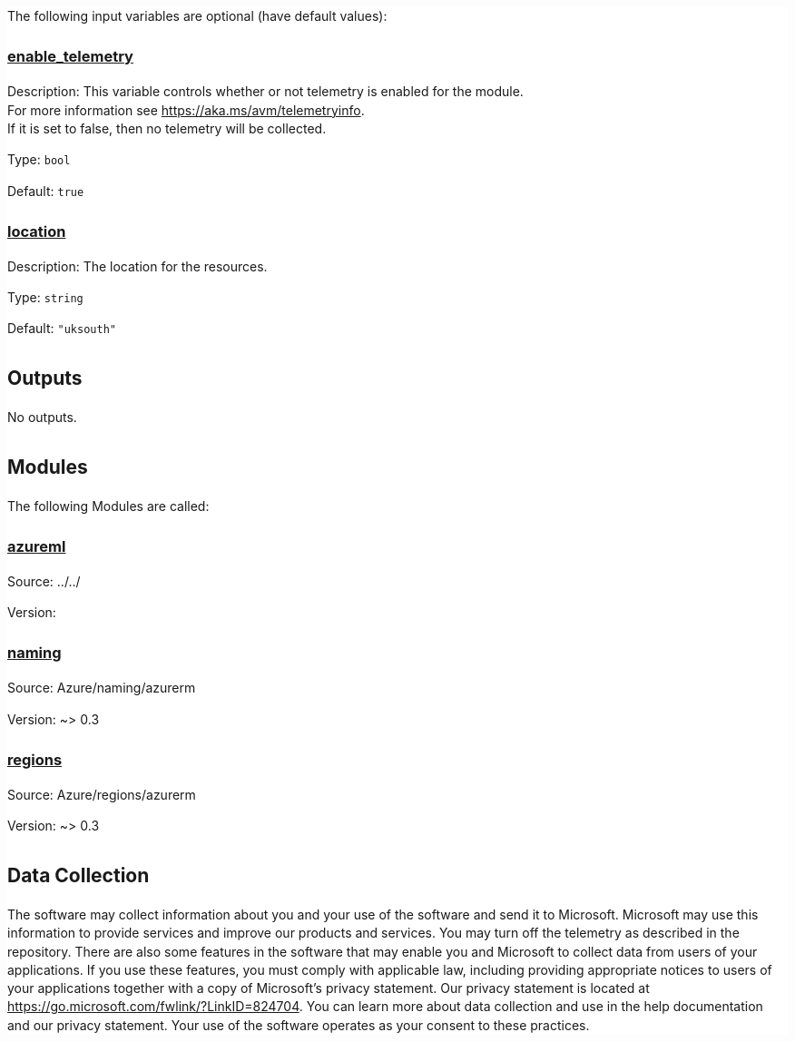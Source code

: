 The following input variables are optional (have default values):

### <a name="input_enable_telemetry"></a> [enable\_telemetry](#input\_enable\_telemetry)

Description: This variable controls whether or not telemetry is enabled for the module.  
For more information see <https://aka.ms/avm/telemetryinfo>.  
If it is set to false, then no telemetry will be collected.

Type: `bool`

Default: `true`

### <a name="input_location"></a> [location](#input\_location)

Description: The location for the resources.

Type: `string`

Default: `"uksouth"`

## Outputs

No outputs.

## Modules

The following Modules are called:

### <a name="module_azureml"></a> [azureml](#module\_azureml)

Source: ../../

Version:

### <a name="module_naming"></a> [naming](#module\_naming)

Source: Azure/naming/azurerm

Version: ~> 0.3

### <a name="module_regions"></a> [regions](#module\_regions)

Source: Azure/regions/azurerm

Version: ~> 0.3


## Data Collection

The software may collect information about you and your use of the software and send it to Microsoft. Microsoft may use this information to provide services and improve our products and services. You may turn off the telemetry as described in the repository. There are also some features in the software that may enable you and Microsoft to collect data from users of your applications. If you use these features, you must comply with applicable law, including providing appropriate notices to users of your applications together with a copy of Microsoft’s privacy statement. Our privacy statement is located at <https://go.microsoft.com/fwlink/?LinkID=824704>. You can learn more about data collection and use in the help documentation and our privacy statement. Your use of the software operates as your consent to these practices.
